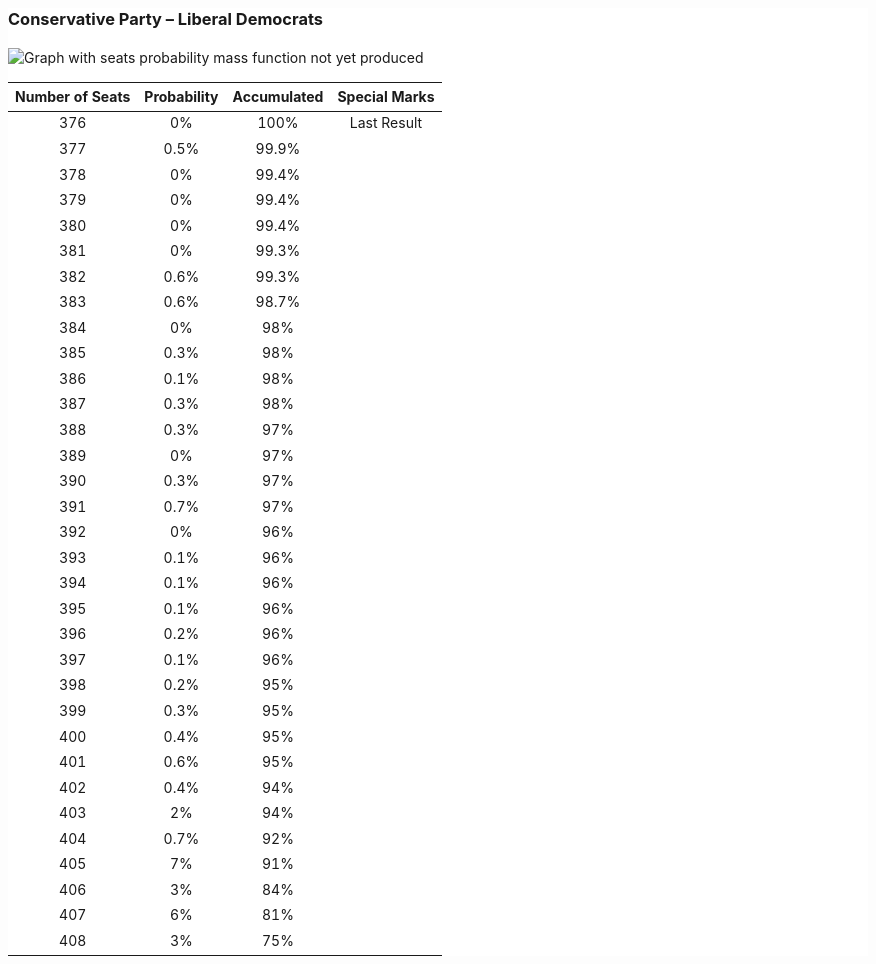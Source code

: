 ### Conservative Party – Liberal Democrats

![Graph with seats probability mass function not yet produced](2020-03-09-Kantar-coalitions-seats-pmf-con–libdem.png "Seats Probability Mass Function")

| Number of Seats | Probability | Accumulated | Special Marks |
|:---------------:|:-----------:|:-----------:|:-------------:|
| 376 | 0% | 100% | Last Result |
| 377 | 0.5% | 99.9% |  |
| 378 | 0% | 99.4% |  |
| 379 | 0% | 99.4% |  |
| 380 | 0% | 99.4% |  |
| 381 | 0% | 99.3% |  |
| 382 | 0.6% | 99.3% |  |
| 383 | 0.6% | 98.7% |  |
| 384 | 0% | 98% |  |
| 385 | 0.3% | 98% |  |
| 386 | 0.1% | 98% |  |
| 387 | 0.3% | 98% |  |
| 388 | 0.3% | 97% |  |
| 389 | 0% | 97% |  |
| 390 | 0.3% | 97% |  |
| 391 | 0.7% | 97% |  |
| 392 | 0% | 96% |  |
| 393 | 0.1% | 96% |  |
| 394 | 0.1% | 96% |  |
| 395 | 0.1% | 96% |  |
| 396 | 0.2% | 96% |  |
| 397 | 0.1% | 96% |  |
| 398 | 0.2% | 95% |  |
| 399 | 0.3% | 95% |  |
| 400 | 0.4% | 95% |  |
| 401 | 0.6% | 95% |  |
| 402 | 0.4% | 94% |  |
| 403 | 2% | 94% |  |
| 404 | 0.7% | 92% |  |
| 405 | 7% | 91% |  |
| 406 | 3% | 84% |  |
| 407 | 6% | 81% |  |
| 408 | 3% | 75% |  |